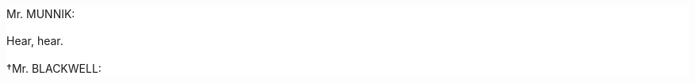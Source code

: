 </speech>

<speech by="#munnik">

<from>Mr. <person refersTo="hansard_za">MUNNIK</person>:</from>

<p>Hear, hear.</p>

</speech>

<speech by="#blackwell">

<from>&#x2020;Mr. <person refersTo="hansard_za">BLACKWELL</person>:</from>
